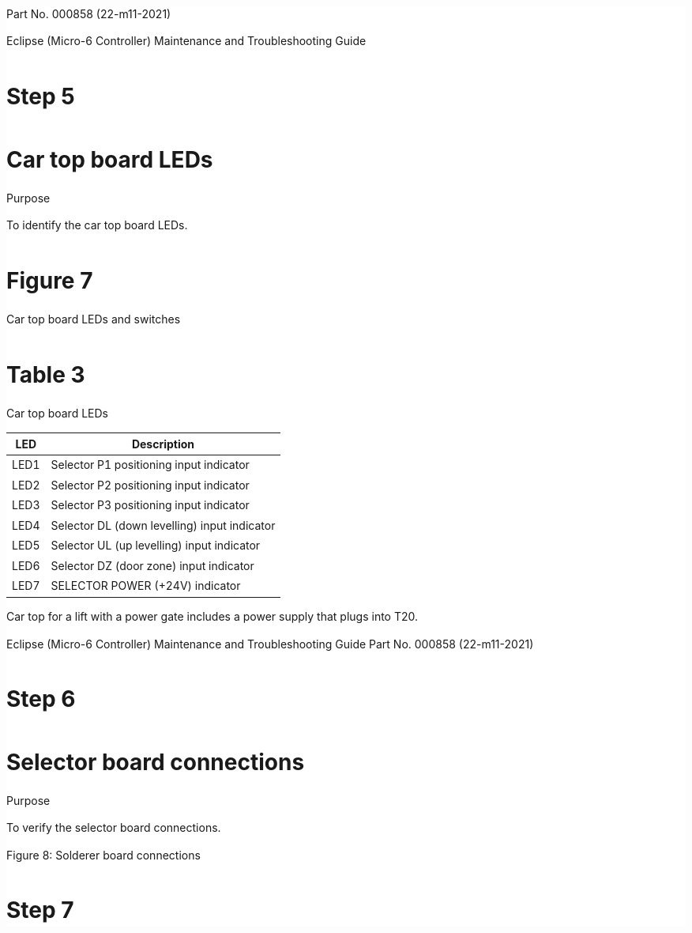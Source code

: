 Part No. 000858 (22-m11-2021)

Eclipse (Micro-6 Controller) Maintenance and Troubleshooting Guide

# Step 5

# Car top board LEDs

Purpose

To identify the car top board LEDs.

# Figure 7

Car top board LEDs and switches

# Table 3

Car top board LEDs

|LED|Description|
|---|---|
|LED1|Selector P1 positioning input indicator|
|LED2|Selector P2 positioning input indicator|
|LED3|Selector P3 positioning input indicator|
|LED4|Selector DL (down levelling) input indicator|
|LED5|Selector UL (up levelling) input indicator|
|LED6|Selector DZ (door zone) input indicator|
|LED7|SELECTOR POWER (+24V) indicator|

Car top for a lift with a power gate includes a power supply that plugs into T20.

Eclipse (Micro-6 Controller) Maintenance and Troubleshooting Guide Part No. 000858 (22-m11-2021)

# Step 6

# Selector board connections

Purpose

To verify the selector board connections.

Figure 8: Solderer board connections

# Step 7
